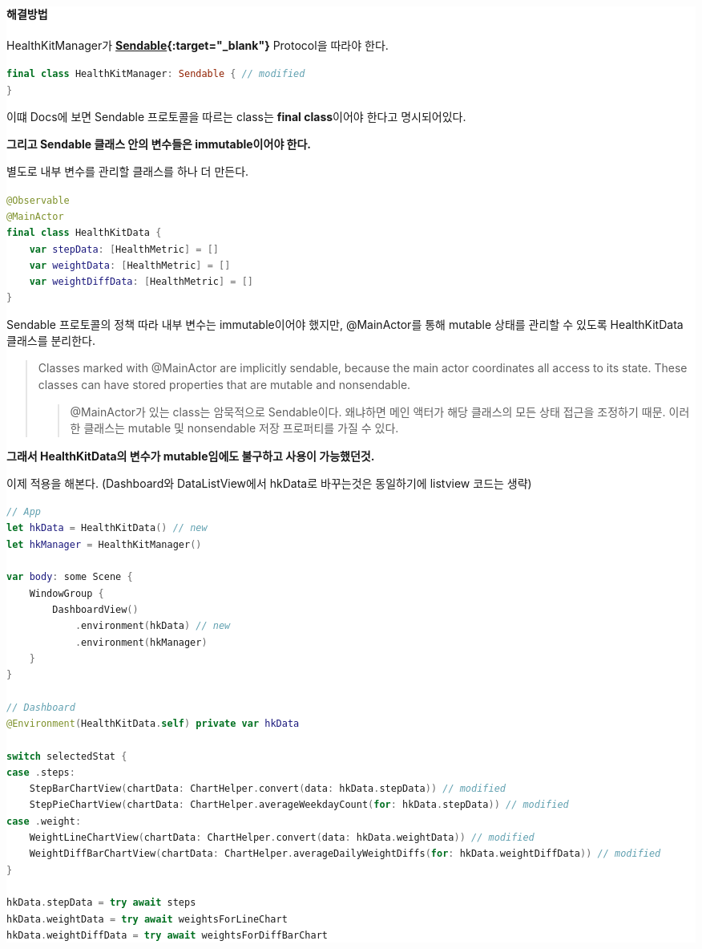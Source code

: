 #### 해결방법

HealthKitManager가 **[Sendable](https://developer.apple.com/documentation/swift/sendable){:target="_blank"}** Protocol을 따라야 한다.

```swift
final class HealthKitManager: Sendable { // modified
}
```

이떄 Docs에 보면 Sendable 프로토콜을 따르는 class는 **final class**이어야 한다고 명시되어있다.

**그리고 Sendable 클래스 안의 변수들은 immutable이어야 한다.**

별도로 내부 변수를 관리할 클래스를 하나 더 만든다.

```swift
@Observable
@MainActor
final class HealthKitData {
    var stepData: [HealthMetric] = []
    var weightData: [HealthMetric] = []
    var weightDiffData: [HealthMetric] = []
}
```

Sendable 프로토콜의 정책 따라 내부 변수는 immutable이어야 했지만, @MainActor를 통해 mutable 상태를 관리할 수 있도록 HealthKitData 클래스를 분리한다.

>Classes marked with @MainActor are implicitly sendable, because the main actor coordinates all access to its state. These classes can have stored properties that are mutable and nonsendable.
>> @MainActor가 있는 class는 암묵적으로 Sendable이다. 왜냐하면 메인 액터가 해당 클래스의 모든 상태 접근을 조정하기 때문. 이러한 클래스는 mutable 및 nonsendable 저장 프로퍼티를 가질 수 있다.

**그래서 HealthKitData의 변수가 mutable임에도 불구하고 사용이 가능했던것.**

이제 적용을 해본다.
(Dashboard와 DataListView에서 hkData로 바꾸는것은 동일하기에 listview 코드는 생략)

```swift
// App
let hkData = HealthKitData() // new
let hkManager = HealthKitManager()

var body: some Scene {
    WindowGroup {
        DashboardView()
            .environment(hkData) // new
            .environment(hkManager)
    }
}

// Dashboard
@Environment(HealthKitData.self) private var hkData

switch selectedStat {
case .steps:
    StepBarChartView(chartData: ChartHelper.convert(data: hkData.stepData)) // modified
    StepPieChartView(chartData: ChartHelper.averageWeekdayCount(for: hkData.stepData)) // modified
case .weight:
    WeightLineChartView(chartData: ChartHelper.convert(data: hkData.weightData)) // modified
    WeightDiffBarChartView(chartData: ChartHelper.averageDailyWeightDiffs(for: hkData.weightDiffData)) // modified
}

hkData.stepData = try await steps
hkData.weightData = try await weightsForLineChart
hkData.weightDiffData = try await weightsForDiffBarChart
```
